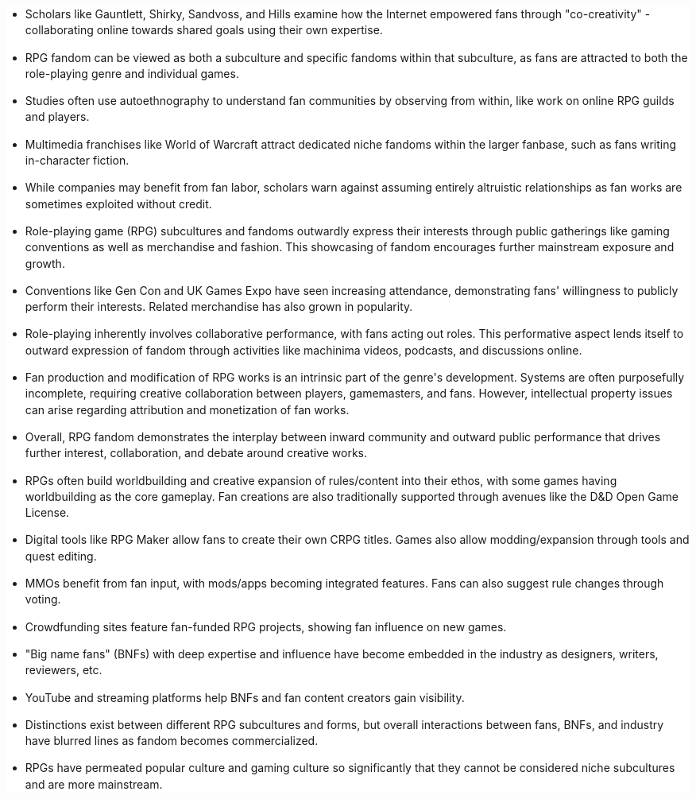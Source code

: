 - Scholars like Gauntlett, Shirky, Sandvoss, and Hills examine how the Internet empowered fans through "co-creativity" - collaborating online towards shared goals using their own expertise. 

- RPG fandom can be viewed as both a subculture and specific fandoms within that subculture, as fans are attracted to both the role-playing genre and individual games. 

- Studies often use autoethnography to understand fan communities by observing from within, like work on online RPG guilds and players. 

- Multimedia franchises like World of Warcraft attract dedicated niche fandoms within the larger fanbase, such as fans writing in-character fiction.

- While companies may benefit from fan labor, scholars warn against assuming entirely altruistic relationships as fan works are sometimes exploited without credit.

 

- Role-playing game (RPG) subcultures and fandoms outwardly express their interests through public gatherings like gaming conventions as well as merchandise and fashion. This showcasing of fandom encourages further mainstream exposure and growth. 

- Conventions like Gen Con and UK Games Expo have seen increasing attendance, demonstrating fans' willingness to publicly perform their interests. Related merchandise has also grown in popularity.

- Role-playing inherently involves collaborative performance, with fans acting out roles. This performative aspect lends itself to outward expression of fandom through activities like machinima videos, podcasts, and discussions online.

- Fan production and modification of RPG works is an intrinsic part of the genre's development. Systems are often purposefully incomplete, requiring creative collaboration between players, gamemasters, and fans. However, intellectual property issues can arise regarding attribution and monetization of fan works.

- Overall, RPG fandom demonstrates the interplay between inward community and outward public performance that drives further interest, collaboration, and debate around creative works.

 

- RPGs often build worldbuilding and creative expansion of rules/content into their ethos, with some games having worldbuilding as the core gameplay. Fan creations are also traditionally supported through avenues like the D&D Open Game License. 

- Digital tools like RPG Maker allow fans to create their own CRPG titles. Games also allow modding/expansion through tools and quest editing. 

- MMOs benefit from fan input, with mods/apps becoming integrated features. Fans can also suggest rule changes through voting. 

- Crowdfunding sites feature fan-funded RPG projects, showing fan influence on new games.

- "Big name fans" (BNFs) with deep expertise and influence have become embedded in the industry as designers, writers, reviewers, etc. 

- YouTube and streaming platforms help BNFs and fan content creators gain visibility. 

- Distinctions exist between different RPG subcultures and forms, but overall interactions between fans, BNFs, and industry have blurred lines as fandom becomes commercialized.

- RPGs have permeated popular culture and gaming culture so significantly that they cannot be considered niche subcultures and are more mainstream.
